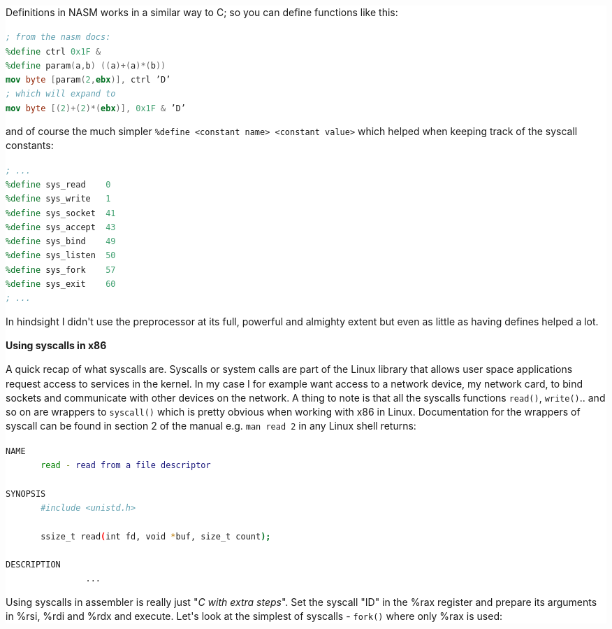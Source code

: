 Definitions in NASM works in a similar way to C; so you can define functions like this:

```nasm
; from the nasm docs:
%define ctrl 0x1F &
%define param(a,b) ((a)+(a)*(b))
mov byte [param(2,ebx)], ctrl ’D’
; which will expand to
mov byte [(2)+(2)*(ebx)], 0x1F & ’D’
```

and of course the much simpler `%define <constant name> <constant value>`  which helped when keeping
track of the syscall constants:

```nasm
; ...
%define sys_read	0
%define sys_write	1
%define sys_socket	41
%define sys_accept	43
%define sys_bind	49
%define sys_listen	50
%define sys_fork	57
%define sys_exit	60
; ...
```

In hindsight I didn't use the preprocessor at its full, powerful and almighty extent but even as
little as having defines helped a lot.

**Using syscalls in x86**

A quick recap of what syscalls are. Syscalls or system calls are part of the Linux library that
allows user space applications request access to services in the kernel. In my case I for example
want access to a network device, my network card, to bind sockets and communicate with other devices
on the network. A thing to note is that all the syscalls functions  `read()`, `write()`.. and so on
are wrappers to `syscall()` which is pretty obvious when working with x86 in Linux. Documentation
for the wrappers of syscall can be found in section 2 of the manual e.g. `man read 2` in any Linux
shell returns:

```bash
NAME
       read - read from a file descriptor

SYNOPSIS
       #include <unistd.h>

       ssize_t read(int fd, void *buf, size_t count);

DESCRIPTION
				...
```

Using syscalls in assembler is really just "*C with extra steps*". Set the syscall "ID" in the %rax
register and prepare its arguments in %rsi, %rdi and %rdx and execute. Let's look at the simplest of
syscalls - `fork()` where only %rax is used:

